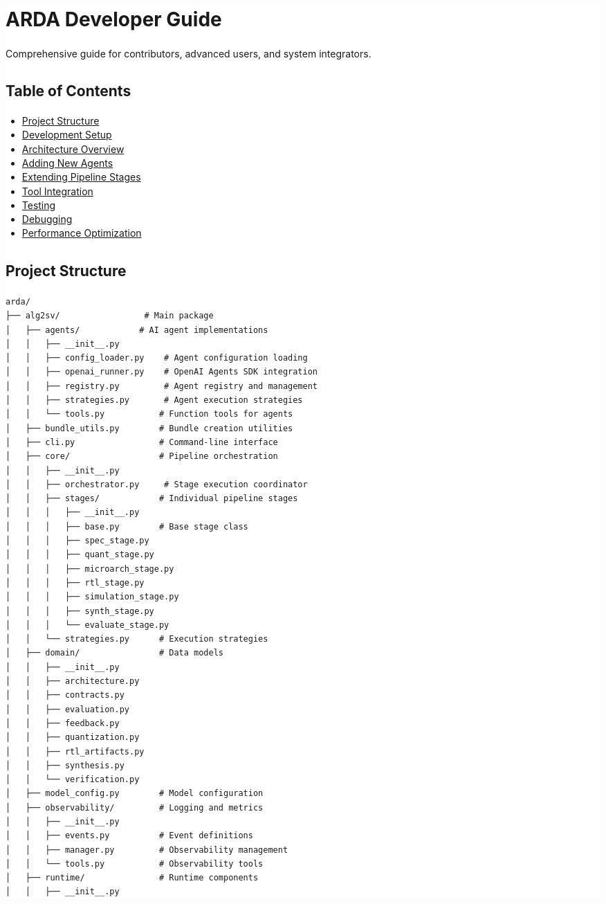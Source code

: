 # ARDA Developer Guide

Comprehensive guide for contributors, advanced users, and system integrators.

## Table of Contents

- [Project Structure](#project-structure)
- [Development Setup](#development-setup)
- [Architecture Overview](#architecture-overview)
- [Adding New Agents](#adding-new-agents)
- [Extending Pipeline Stages](#extending-pipeline-stages)
- [Tool Integration](#tool-integration)
- [Testing](#testing)
- [Debugging](#debugging)
- [Performance Optimization](#performance-optimization)

## Project Structure

```
arda/
├── alg2sv/                 # Main package
│   ├── agents/            # AI agent implementations
│   │   ├── __init__.py
│   │   ├── config_loader.py    # Agent configuration loading
│   │   ├── openai_runner.py    # OpenAI Agents SDK integration
│   │   ├── registry.py         # Agent registry and management
│   │   ├── strategies.py       # Agent execution strategies
│   │   └── tools.py           # Function tools for agents
│   ├── bundle_utils.py        # Bundle creation utilities
│   ├── cli.py                 # Command-line interface
│   ├── core/                  # Pipeline orchestration
│   │   ├── __init__.py
│   │   ├── orchestrator.py     # Stage execution coordinator
│   │   ├── stages/            # Individual pipeline stages
│   │   │   ├── __init__.py
│   │   │   ├── base.py        # Base stage class
│   │   │   ├── spec_stage.py
│   │   │   ├── quant_stage.py
│   │   │   ├── microarch_stage.py
│   │   │   ├── rtl_stage.py
│   │   │   ├── simulation_stage.py
│   │   │   ├── synth_stage.py
│   │   │   └── evaluate_stage.py
│   │   └── strategies.py      # Execution strategies
│   ├── domain/                # Data models
│   │   ├── __init__.py
│   │   ├── architecture.py
│   │   ├── contracts.py
│   │   ├── evaluation.py
│   │   ├── feedback.py
│   │   ├── quantization.py
│   │   ├── rtl_artifacts.py
│   │   ├── synthesis.py
│   │   └── verification.py
│   ├── model_config.py        # Model configuration
│   ├── observability/         # Logging and metrics
│   │   ├── __init__.py
│   │   ├── events.py          # Event definitions
│   │   ├── manager.py         # Observability management
│   │   └── tools.py           # Observability tools
│   ├── runtime/               # Runtime components
│   │   ├── __init__.py
```